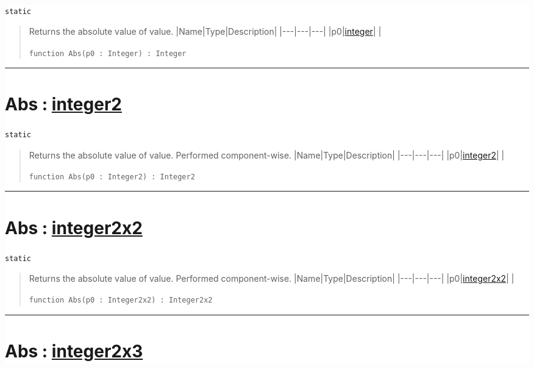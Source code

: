  `static`

> Returns the absolute value of value.
> |Name|Type|Description|
> |---|---|---|
> |p0|[integer](https://github.com/ArendDanielek/ZeroDocsTest/blob/master/code_reference/zilch_base_types/integer.markdown)| |
> ``` lang=cpp, name=Zilch
> function Abs(p0 : Integer) : Integer
> ``` 


---  
 #  Abs : [integer2](https://github.com/ArendDanielek/ZeroDocsTest/blob/master/code_reference/zilch_base_types/integer2.markdown)

 `static`

> Returns the absolute value of value. Performed component-wise.
> |Name|Type|Description|
> |---|---|---|
> |p0|[integer2](https://github.com/ArendDanielek/ZeroDocsTest/blob/master/code_reference/zilch_base_types/integer2.markdown)| |
> ``` lang=cpp, name=Zilch
> function Abs(p0 : Integer2) : Integer2
> ``` 


---  
 #  Abs : [integer2x2](https://github.com/ArendDanielek/ZeroDocsTest/blob/master/code_reference/zilch_base_types/integer2x2.markdown)

 `static`

> Returns the absolute value of value. Performed component-wise.
> |Name|Type|Description|
> |---|---|---|
> |p0|[integer2x2](https://github.com/ArendDanielek/ZeroDocsTest/blob/master/code_reference/zilch_base_types/integer2x2.markdown)| |
> ``` lang=cpp, name=Zilch
> function Abs(p0 : Integer2x2) : Integer2x2
> ``` 


---  
 #  Abs : [integer2x3](https://github.com/ArendDanielek/ZeroDocsTest/blob/master/code_reference/zilch_base_types/integer2x3.markdown)
